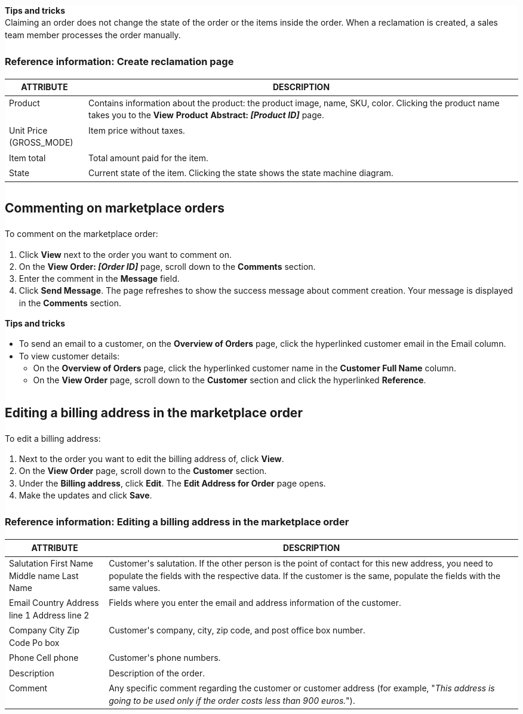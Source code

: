 **Tips and tricks**
<br>Claiming an order does not change the state of the order or the items inside the order. When a reclamation is created, a sales team member processes the order manually.

### Reference information: Create reclamation page

| ATTRIBUTE | DESCRIPTION |
|---|---|
| Product | Contains information about the product: the product image, name, SKU, color. Clicking the product name takes you to the **View Product Abstract: _[Product ID]_** page. |
| Unit Price (GROSS_MODE) | Item price without taxes. |
| Item total | Total amount paid for the item. |
| State | Current state of the item. Clicking the state shows the state machine diagram. |

## Commenting on marketplace orders

To comment on the marketplace order:

1. Click **View** next to the order you want to comment on.
2. On the **View Order: _[Order ID]_** page, scroll down to the **Comments** section.
3. Enter the comment in the **Message** field.
4. Click **Send Message**.
The page refreshes to show the success message about comment creation. Your message is displayed in the **Comments** section.

**Tips and tricks**

* To send an email to a customer, on the **Overview of Orders** page, click the hyperlinked customer email in the Email column.
* To view customer details:
  * On the **Overview of Orders** page, click the hyperlinked customer name in the **Customer Full Name** column.
  * On the **View Order** page, scroll down to the **Customer** section and click the hyperlinked **Reference**.

## Editing a billing address in the marketplace order

To edit a billing address:

1. Next to the order you want to edit the billing address of, click **View**.
2. On the **View Order** page, scroll down to the **Customer** section.
3. Under the **Billing address**, click **Edit**. The **Edit Address for Order** page opens.
4. Make the updates and click **Save**.

### Reference information: Editing a billing address in the marketplace order

| ATTRIBUTE | DESCRIPTION |
|---|---|
| Salutation First Name Middle name Last Name | Customer's salutation. If the other person is the point of contact for this new address, you need to populate the fields with the respective data. If the customer is the same, populate the fields with the same values. |
| Email Country Address line 1 Address line 2 | Fields where you enter the email and address information of the customer. |
| Company City Zip Code Po box | Customer's company, city, zip code, and post office box number. |
| Phone Cell phone | Customer's phone numbers. |
| Description | Description of the order. |
| Comment | Any specific comment regarding the customer or customer address (for example, "*This address is going to be used only if the order costs less than 900 euros.*"). |
